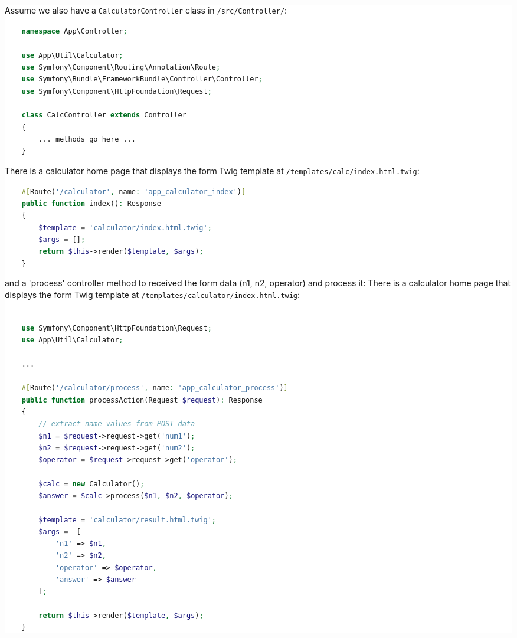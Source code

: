 Assume we also have a `CalculatorController` class in `/src/Controller/`:

```php
    namespace App\Controller;

    use App\Util\Calculator;
    use Symfony\Component\Routing\Annotation\Route;
    use Symfony\Bundle\FrameworkBundle\Controller\Controller;
    use Symfony\Component\HttpFoundation\Request;

    class CalcController extends Controller
    {
        ... methods go here ...
    }
```

There is a calculator home page that displays the form Twig template at `/templates/calc/index.html.twig`:


```php
    #[Route('/calculator', name: 'app_calculator_index')]
    public function index(): Response
    {
        $template = 'calculator/index.html.twig';
        $args = [];
        return $this->render($template, $args);
    }
```

and a 'process' controller method to received the form data (n1, n2, operator) and process it:
There is a calculator home page that displays the form Twig template at `/templates/calculator/index.html.twig`:


```php

    use Symfony\Component\HttpFoundation\Request;
    use App\Util\Calculator;

    ...

    #[Route('/calculator/process', name: 'app_calculator_process')]
    public function processAction(Request $request): Response
    {
        // extract name values from POST data
        $n1 = $request->request->get('num1');
        $n2 = $request->request->get('num2');
        $operator = $request->request->get('operator');

        $calc = new Calculator();
        $answer = $calc->process($n1, $n2, $operator);

        $template = 'calculator/result.html.twig';
        $args =  [
            'n1' => $n1,
            'n2' => $n2,
            'operator' => $operator,
            'answer' => $answer
        ];

        return $this->render($template, $args);
    }
```
